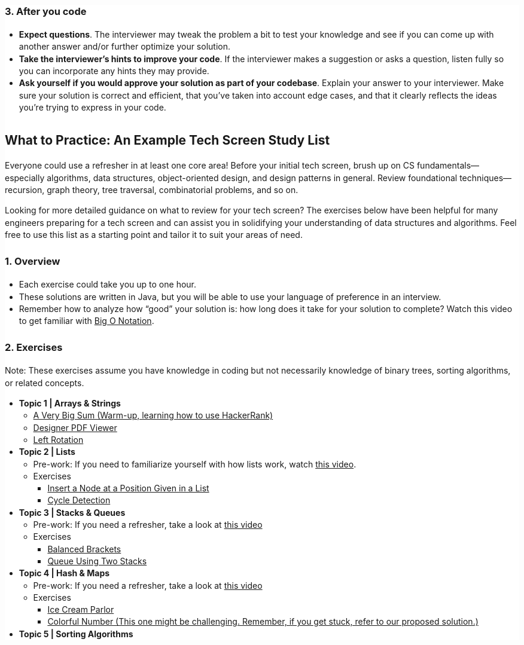 ### 3. After you code

- __Expect questions__. The interviewer may tweak the problem a bit to test your knowledge and see if you can come up with another answer and/or further optimize your solution.  
- __Take the interviewer’s hints to improve your code__. If the interviewer makes a suggestion or asks a question, listen fully so you can incorporate any hints they may provide.  
- __Ask yourself if you would approve your solution as part of your codebase__. Explain your answer to your interviewer. Make sure your solution is correct and efficient, that you’ve taken into account edge cases, and that it clearly reflects the ideas you’re trying to express in your code.

## What to Practice: An Example Tech Screen Study List

Everyone could use a refresher in at least one core area! Before your initial tech screen, brush up on CS fundamentals— especially algorithms, data structures, object-oriented design, and design patterns in general. Review foundational techniques—recursion, graph theory, tree traversal, combinatorial problems, and so on.

Looking for more detailed guidance on what to review for your tech screen? The exercises below have been helpful for many engineers preparing for a tech screen and can assist you in solidifying your understanding of data structures and algorithms. Feel free to use this list as a starting point and tailor it to suit your areas of need.

### 1. Overview

- Each exercise could take you up to one hour.
- These solutions are written in Java, but you will be able to use your language of preference in an interview.
- Remember how to analyze how “good” your solution is: how long does it take for your solution to complete? Watch this video to get familiar with [Big O Notation](https://www.youtube.com/watch?v=v4cd1O4zkGw).

### 2. Exercises

Note: These exercises assume you have knowledge in coding but not necessarily knowledge of binary trees, sorting algorithms, or related concepts.

- __Topic 1 | Arrays & Strings__
    - [A Very Big Sum (Warm-up, learning how to use HackerRank)](https://www.hackerrank.com/challenges/a-very-big-sum/problem)
    - [Designer PDF Viewer](https://www.hackerrank.com/challenges/designer-pdf-viewer/problem)
    - [Left Rotation](https://www.hackerrank.com/challenges/ctci-array-left-rotation/problem)
- __Topic 2 | Lists__
    - Pre-work: If you need to familiarize yourself with how lists work, watch [this video](https://www.youtube.com/watch?v=njTh_OwMljA).
    - Exercises
        - [Insert a Node at a Position Given in a List](https://www.hackerrank.com/challenges/insert-a-node-at-a-specific-position-in-a-linked-list/problem)
        - [Cycle Detection](https://www.hackerrank.com/challenges/detect-whether-a-linked-list-contains-a-cycle/problem)
- __Topic 3 | Stacks & Queues__
    - Pre-work: If you need a refresher, take a look at [this video](https://www.youtube.com/watch?v=wjI1WNcIntg)
    - Exercises
        - [Balanced Brackets](https://www.hackerrank.com/challenges/balanced-brackets/problem)
        - [Queue Using Two Stacks](https://www.hackerrank.com/challenges/queue-using-two-stacks/problem)
- __Topic 4 | Hash & Maps__
    - Pre-work: If you need a refresher, take a look at [this video](https://www.youtube.com/watch?v=shs0KM3wKv8)
    - Exercises
        - [Ice Cream Parlor](https://www.hackerrank.com/challenges/icecream-parlor/problem)
        - [Colorful Number (This one might be challenging. Remember, if you get stuck, refer to our proposed solution.)](https://tutorialhorizon.com/algorithms/colorful-numbers/)
- __Topic 5 | Sorting Algorithms__